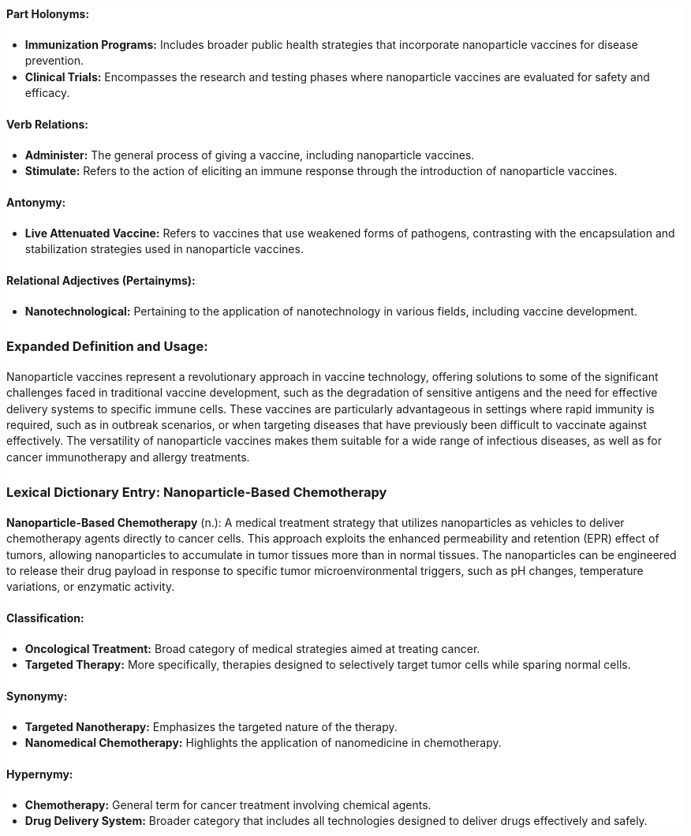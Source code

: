 #### Part Holonyms:
 - **Immunization Programs:** Includes broader public health strategies that incorporate nanoparticle vaccines for disease prevention.
 - **Clinical Trials:** Encompasses the research and testing phases where nanoparticle vaccines are evaluated for safety and efficacy.

#### Verb Relations:
 - **Administer:** The general process of giving a vaccine, including nanoparticle vaccines.
 - **Stimulate:** Refers to the action of eliciting an immune response through the introduction of nanoparticle vaccines.

#### Antonymy:
 - **Live Attenuated Vaccine:** Refers to vaccines that use weakened forms of pathogens, contrasting with the encapsulation and stabilization strategies used in nanoparticle vaccines.

#### Relational Adjectives (Pertainyms):
 - **Nanotechnological:** Pertaining to the application of nanotechnology in various fields, including vaccine development.

### Expanded Definition and Usage:
Nanoparticle vaccines represent a revolutionary approach in vaccine technology, offering solutions to some of the significant challenges faced in traditional vaccine development, such as the degradation of sensitive antigens and the need for effective delivery systems to specific immune cells. These vaccines are particularly advantageous in settings where rapid immunity is required, such as in outbreak scenarios, or when targeting diseases that have previously been difficult to vaccinate against effectively. The versatility of nanoparticle vaccines makes them suitable for a wide range of infectious diseases, as well as for cancer immunotherapy and allergy treatments.



### Lexical Dictionary Entry: Nanoparticle-Based Chemotherapy

**Nanoparticle-Based Chemotherapy** (n.): A medical treatment strategy that utilizes nanoparticles as vehicles to deliver chemotherapy agents directly to cancer cells. This approach exploits the enhanced permeability and retention (EPR) effect of tumors, allowing nanoparticles to accumulate in tumor tissues more than in normal tissues. The nanoparticles can be engineered to release their drug payload in response to specific tumor microenvironmental triggers, such as pH changes, temperature variations, or enzymatic activity.

#### Classification:
 - **Oncological Treatment:** Broad category of medical strategies aimed at treating cancer.
 - **Targeted Therapy:** More specifically, therapies designed to selectively target tumor cells while sparing normal cells.

#### Synonymy:
 - **Targeted Nanotherapy:** Emphasizes the targeted nature of the therapy.
 - **Nanomedical Chemotherapy:** Highlights the application of nanomedicine in chemotherapy.

#### Hypernymy:
 - **Chemotherapy:** General term for cancer treatment involving chemical agents.
 - **Drug Delivery System:** Broader category that includes all technologies designed to deliver drugs effectively and safely.
